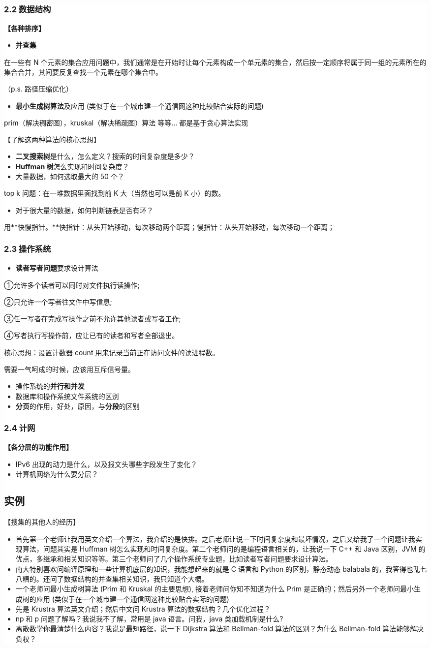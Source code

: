 ### 2.2 数据结构

**【各种排序】**

*   **并查集**

在一些有 N 个元素的集合应用问题中，我们通常是在开始时让每个元素构成一个单元素的集合，然后按一定顺序将属于同一组的元素所在的集合合并，其间要反复查找一个元素在哪个集合中。

（p.s. 路径压缩优化）

*   **最小生成树算法**及应用 (类似于在一个城市建一个通信网这种比较贴合实际的问题)

prim（解决稠密图），kruskal（解决稀疏图）算法 等等… 都是基于贪心算法实现

【了解这两种算法的核心思想】

*   **二叉搜索树**是什么，怎么定义？搜索的时间复杂度是多少？
*   **Huffman 树**怎么实现和时间复杂度？
*   大量数据，如何选取最大的 50 个？

top k 问题：在⼀堆数据⾥⾯找到前 K 大（当然也可以是前 K 小）的数。

*   对于很大量的数据，如何判断链表是否有环？

用**快慢指针。**快指针：从头开始移动，每次移动两个距离；慢指针：从头开始移动，每次移动一个距离；

### 2.3 操作系统

*   **读者写者问题**要求设计算法

①允许多个读者可以同时对文件执行读操作;

②只允许一个写者往文件中写信息;

③任一写者在完成写操作之前不允许其他读者或写者工作;

④写者执行写操作前，应让已有的读者和写者全部退出。

核心思想：设置计数器 count 用来记录当前正在访问文件的读进程数。

需要一气呵成的时候，应该用互斥信号量。

*   操作系统的**并行和并发**
*   数据库和操作系统文件系统的区别
*   **分页**的作用，好处，原因，与**分段**的区别

### 2.4 计网

**【各分层的功能作用】**

*   IPv6 出现的动力是什么，以及报文头哪些字段发生了变化？
*   计算机网络为什么要分层？

实例
--

【搜集的其他人的经历】

*   首先第一个老师让我用英文介绍一个算法，我介绍的是快排。之后老师让说一下时间复杂度和最坏情况，之后又给我了一个问题让我实现算法，问题其实是 Huffman 树怎么实现和时间复杂度。第二个老师问的是编程语言相关的，让我说一下 C++ 和 Java 区别，JVM 的优点，多继承和相关知识等等。第三个老师问了几个操作系统专业题，比如读者写者问题要求设计算法。
*   南大特别喜欢问编译原理和一些计算机底层的知识，我能想起来的就是 C 语言和 Python 的区别，静态动态 balabala 的，我答得也乱七八糟的。还问了数据结构的并查集相关知识，我只知道个大概。
*   一个老师问最小生成树算法 (Prim 和 Kruskal 的主要思想), 接着老师问你知不知道为什么 Prim 是正确的；然后另外一个老师问最小生成树的应用 (类似于在一个城市建一个通信网这种比较贴合实际的问题)
*   先是 Krustra 算法英文介绍；然后中文问 Krustra 算法的数据结构？几个优化过程？
*   np 和 p 问题了解吗？我说我不了解，常用是 java 语言。问我，java 类加载机制是什么?
*   离散数学你最清楚什么内容？我说是最短路径，说一下 Dijkstra 算法和 Bellman-fold 算法的区别？为什么 Bellman-fold 算法能够解决负权？